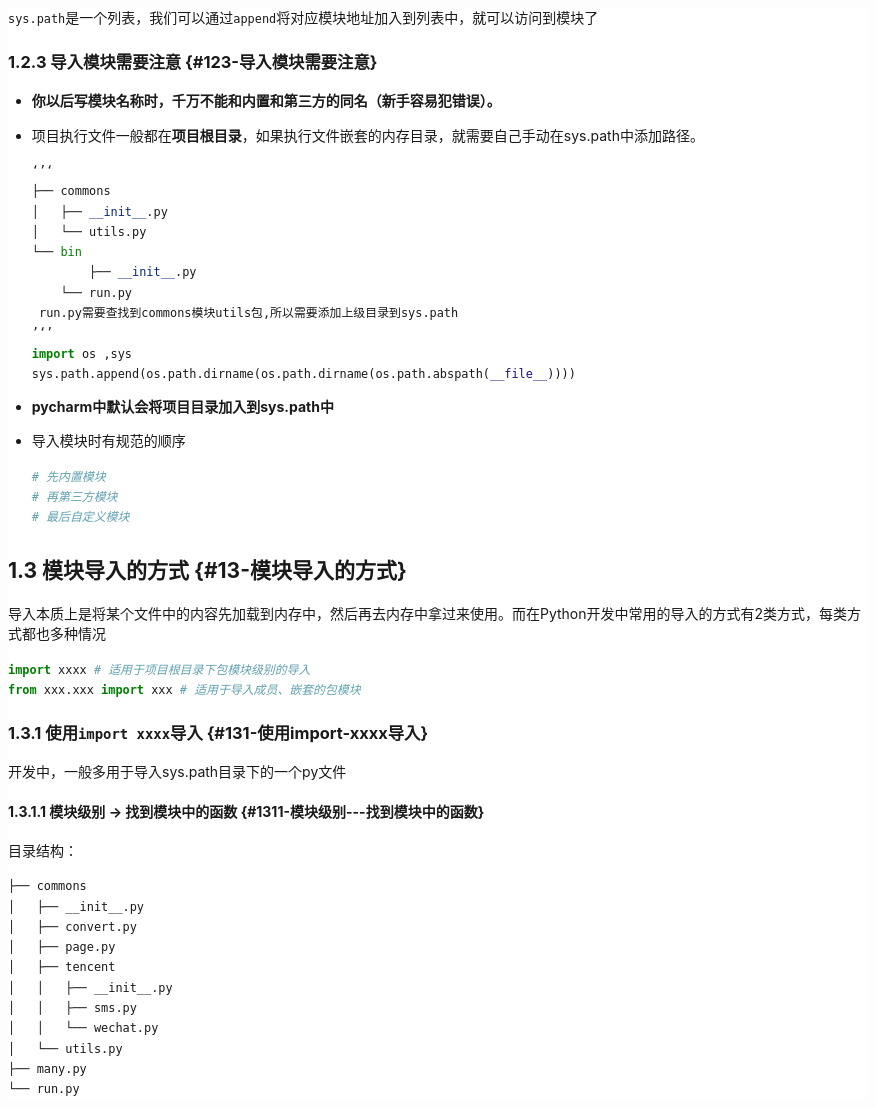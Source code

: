 `sys.path`是一个列表，我们可以通过`append`将对应模块地址加入到列表中，就可以访问到模块了

### 1.2.3 导入模块需要注意 {#123-导入模块需要注意}

-   **你以后写模块名称时，千万不能和内置和第三方的同名（新手容易犯错误）。**

-   项目执行文件一般都在**项目根目录**，如果执行文件嵌套的内存目录，就需要自己手动在sys.path中添加路径。

    ``` python
    ‘’‘
    ├── commons
    │   ├── __init__.py
    │   └── utils.py
    └── bin
    		├── __init__.py
      	└── run.py
     run.py需要查找到commons模块utils包,所以需要添加上级目录到sys.path
    ’‘’
    import os ,sys
    sys.path.append(os.path.dirname(os.path.dirname(os.path.abspath(__file__))))
    ```

-   **pycharm中默认会将项目目录加入到sys.path中**

-   导入模块时有规范的顺序

    ``` python
    # 先内置模块
    # 再第三方模块
    # 最后自定义模块
    ```

## 1.3 模块导入的方式 {#13-模块导入的方式}

导入本质上是将某个文件中的内容先加载到内存中，然后再去内存中拿过来使用。而在Python开发中常用的导入的方式有2类方式，每类方式都也多种情况

``` python
import xxxx # 适用于项目根目录下包模块级别的导入
from xxx.xxx import xxx # 适用于导入成员、嵌套的包模块
```

### 1.3.1 使用`import xxxx`导入 {#131-使用import-xxxx导入}

开发中，一般多用于导入sys.path目录下的一个py文件

#### 1.3.1.1 模块级别 -\> 找到模块中的函数 {#1311-模块级别---找到模块中的函数}

目录结构：

    ├── commons
    │   ├── __init__.py
    │   ├── convert.py
    │   ├── page.py
    │   ├── tencent
    │   │   ├── __init__.py
    │   │   ├── sms.py
    │   │   └── wechat.py
    │   └── utils.py
    ├── many.py
    └── run.py
